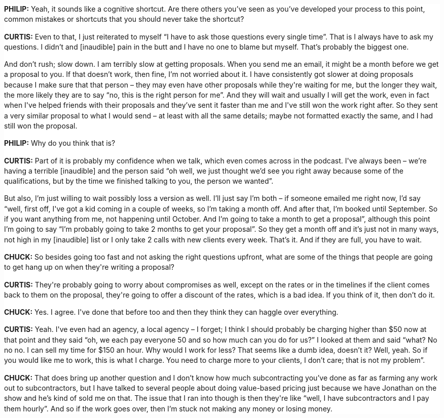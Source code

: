 **PHILIP:** Yeah, it sounds like a cognitive shortcut. Are there others you’ve seen as you’ve developed your process to this point, common mistakes or shortcuts that you should never take the shortcut?

**CURTIS:** Even to that, I just reiterated to myself “I have to ask those questions every single time”. That is I always have to ask my questions. I didn’t and [inaudible] pain in the butt and I have no one to blame but myself. That’s probably the biggest one.

And don’t rush; slow down. I am terribly slow at getting proposals. When you send me an email, it might be a month before we get a proposal to you. If that doesn’t work, then fine, I’m not worried about it. I have consistently got slower at doing proposals because I make sure that that person – they may even have other proposals while they're waiting for me, but the longer they wait,&nbsp; the more likely they are to say “no, this is the right person for me”. And they will wait and usually I will get the work, even in fact when I've helped friends with their proposals and they’ve sent it faster than me and I've still won the work right after. So they sent a very similar proposal to what I would send – at least with all the same details; maybe not formatted exactly the same, and I had still won the proposal.

**PHILIP:** Why do you think that is?

**CURTIS:** Part of it is probably my confidence when we talk, which even comes across in the podcast. I've always been – we’re having a terrible [inaudible] and the person said “oh well, we just thought we’d see you right away because some of the qualifications, but by the time we finished talking to you, the person we wanted”.

But also, I’m just willing to wait possibly loss a version as well. I’ll just say I’m both – if someone emailed me right now, I’d say “well, first off, I've got a kid coming in a couple of weeks, so I’m taking a month off. And after that, I’m booked until September. So if you want anything from me, not happening until October. And I’m going to take a month to get a proposal”, although this point I’m going to say “I’m probably going to take 2 months to get your proposal”. So they get a month off and it’s just not in many ways, not high in my [inaudible] list or I only take 2 calls with new clients every week. That’s it. And if they are full, you have to wait.

**CHUCK:** So besides going too fast and not asking the right questions upfront, what are some of the things that people are going to get hang up on when they're writing a proposal?

**CURTIS:** They're probably going to worry about compromises as well, except on the rates or in the timelines if the client comes back to them on the proposal, they're going to offer a discount of the rates, which is a bad idea. If you think of it, then don’t do it.

**CHUCK:** Yes. I agree. I've done that before too and then they think they can haggle over everything.

**CURTIS:** Yeah. I've even had an agency, a local agency – I forget; I think I should probably be charging higher than $50 now at that point and they said “oh, we each pay everyone 50 and so how much can you do for us?” I looked at them and said “what? No no no. I can sell my time for $150 an hour. Why would I work for less? That seems like a dumb idea, doesn’t it? Well, yeah. So if you would like me to work, this is what I charge. You need to charge more to your clients, I don’t care; that is not my problem”.

**CHUCK:** That does bring up another question and I don’t know how much subcontracting you’ve done as far as farming any work out to subcontractors, but I have talked to several people about doing value-based pricing just because we have Jonathan on the show and he’s kind of sold me on that. The issue that I ran into though is then they're like “well, I have subcontractors and I pay them hourly”. And so if the work goes over, then I’m stuck not making any money or losing money.
